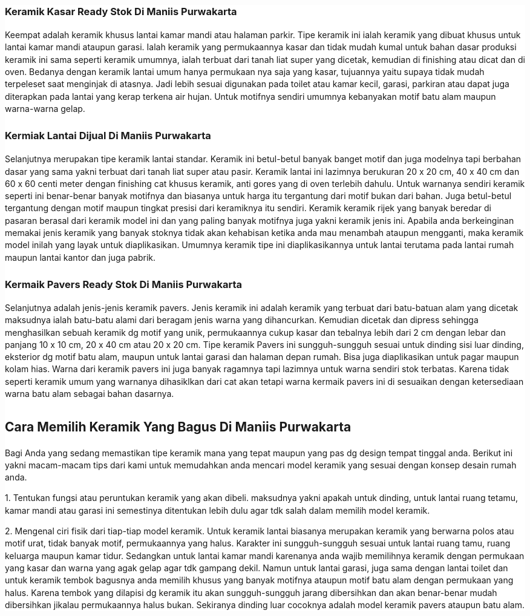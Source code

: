 ### Keramik Kasar Ready Stok Di Maniis Purwakarta

Keempat adalah keramik khusus lantai kamar mandi atau halaman parkir. Tipe keramik ini ialah keramik yang dibuat khusus untuk lantai kamar mandi ataupun garasi. Ialah keramik yang permukaannya kasar dan tidak mudah kumal untuk bahan dasar produksi keramik ini sama seperti keramik umumnya, ialah terbuat dari tanah liat super yang dicetak, kemudian di finishing atau dicat dan di oven. Bedanya dengan keramik lantai umum hanya permukaan nya saja yang kasar, tujuannya yaitu supaya tidak mudah terpeleset saat menginjak di atasnya. Jadi lebih sesuai digunakan pada toilet atau kamar kecil, garasi, parkiran atau dapat juga diterapkan pada lantai yang kerap terkena air hujan. Untuk motifnya sendiri umumnya kebanyakan motif batu alam maupun warna-warna gelap.

### Kermiak Lantai Dijual Di Maniis Purwakarta

Selanjutnya merupakan tipe keramik lantai standar. Keramik ini betul-betul banyak banget motif dan juga modelnya tapi berbahan dasar yang sama yakni terbuat dari tanah liat super atau pasir. Keramik lantai ini lazimnya berukuran 20 x 20 cm, 40 x 40 cm dan 60 x 60 centi meter dengan finishing cat khusus keramik, anti gores yang di oven terlebih dahulu. Untuk warnanya sendiri keramik seperti ini benar-benar banyak motifnya dan biasanya untuk harga itu tergantung dari motif bukan dari bahan. Juga betul-betul tergantung dengan motif maupun tingkat presisi dari keramiknya itu sendiri. Keramik keramik rijek yang banyak beredar di pasaran berasal dari keramik model ini dan yang paling banyak motifnya juga yakni keramik jenis ini. Apabila anda berkeinginan memakai jenis keramik yang banyak stoknya tidak akan kehabisan ketika anda mau menambah ataupun mengganti, maka keramik model inilah yang layak untuk diaplikasikan. Umumnya keramik tipe ini diaplikasikannya untuk lantai terutama pada lantai rumah maupun lantai kantor dan juga pabrik.

### Kermaik Pavers Ready Stok Di Maniis Purwakarta

Selanjutnya adalah jenis-jenis keramik pavers. Jenis keramik ini adalah keramik yang terbuat dari batu-batuan alam yang dicetak maksudnya ialah batu-batu alami dari beragam jenis warna yang dihancurkan. Kemudian dicetak dan dipress sehingga menghasilkan sebuah keramik dg motif yang unik, permukaannya cukup kasar dan tebalnya lebih dari 2 cm dengan lebar dan panjang 10 x 10 cm, 20 x 40 cm atau 20 x 20 cm. Tipe keramik Pavers ini sungguh-sungguh sesuai untuk dinding sisi luar dinding, eksterior dg motif batu alam, maupun untuk lantai garasi dan halaman depan rumah. Bisa juga diaplikasikan untuk pagar maupun kolam hias. Warna dari keramik pavers ini juga banyak ragamnya tapi lazimnya untuk warna sendiri stok terbatas. Karena tidak seperti keramik umum yang warnanya dihasiklkan dari cat akan tetapi warna kermaik pavers ini di sesuaikan dengan ketersediaan warna batu alam sebagai bahan dasarnya.

## Cara Memilih Keramik Yang Bagus Di Maniis Purwakarta

Bagi Anda yang sedang memastikan tipe keramik mana yang tepat maupun yang pas dg design tempat tinggal anda. Berikut ini yakni macam-macam tips dari kami untuk memudahkan anda mencari model keramik yang sesuai dengan konsep desain rumah anda.

1\. Tentukan fungsi atau peruntukan keramik yang akan dibeli. maksudnya yakni apakah untuk dinding, untuk lantai ruang tetamu, kamar mandi atau garasi ini semestinya ditentukan lebih dulu agar tdk salah dalam memilih model keramik.

2\. Mengenal ciri fisik dari tiap-tiap model keramik. Untuk keramik lantai biasanya merupakan keramik yang berwarna polos atau motif urat, tidak banyak motif, permukaannya yang halus. Karakter ini sungguh-sungguh sesuai untuk lantai ruang tamu, ruang keluarga maupun kamar tidur. Sedangkan untuk lantai kamar mandi karenanya anda wajib memilihnya keramik dengan permukaan yang kasar dan warna yang agak gelap agar tdk gampang dekil. Namun untuk lantai garasi, juga sama dengan lantai toilet dan untuk keramik tembok bagusnya anda memilih khusus yang banyak motifnya ataupun motif batu alam dengan permukaan yang halus. Karena tembok yang dilapisi dg keramik itu akan sungguh-sungguh jarang dibersihkan dan akan benar-benar mudah dibersihkan jikalau permukaannya halus bukan. Sekiranya dinding luar cocoknya adalah model keramik pavers ataupun batu alam.
